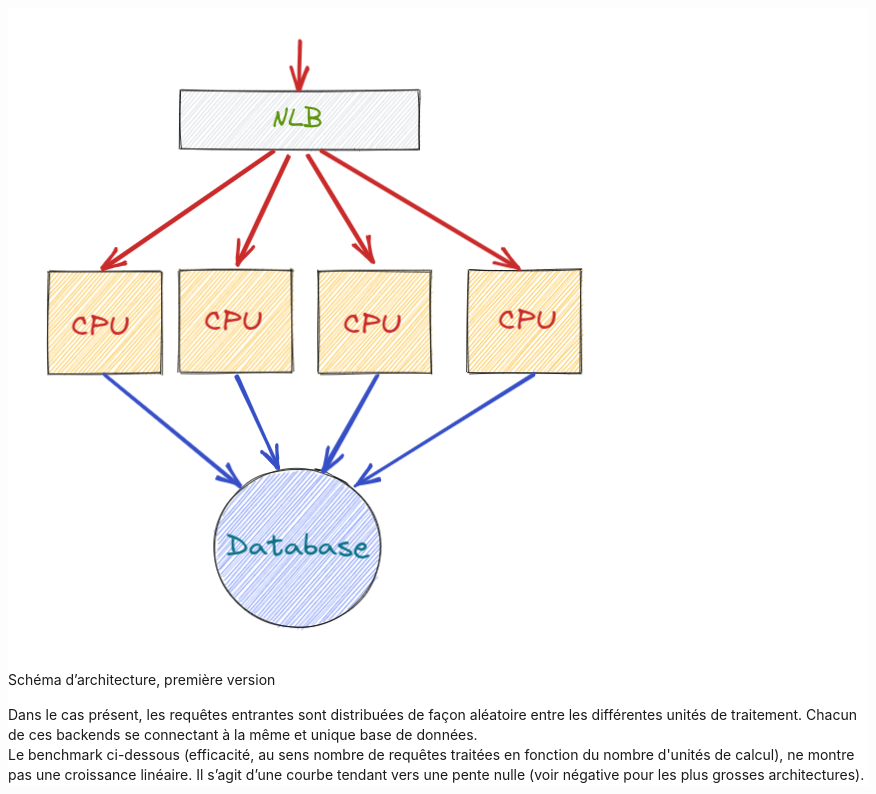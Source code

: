 ![next architecture schematic keynote](../../../../../../../images/posts/2022-12-23-haproxyconf-paris-2022/keynote_conf_2022_request_arch.png)

Schéma d’architecture, première version

Dans le cas présent, les requêtes entrantes sont distribuées de façon aléatoire entre les différentes unités de traitement. Chacun de ces backends se connectant à la même et unique base de données.  
Le benchmark ci-dessous (efficacité, au sens nombre de requêtes traitées en fonction du nombre d'unités de calcul), ne montre pas une croissance linéaire. Il s’agit d’une courbe tendant vers une pente nulle (voir négative pour les plus grosses architectures).
